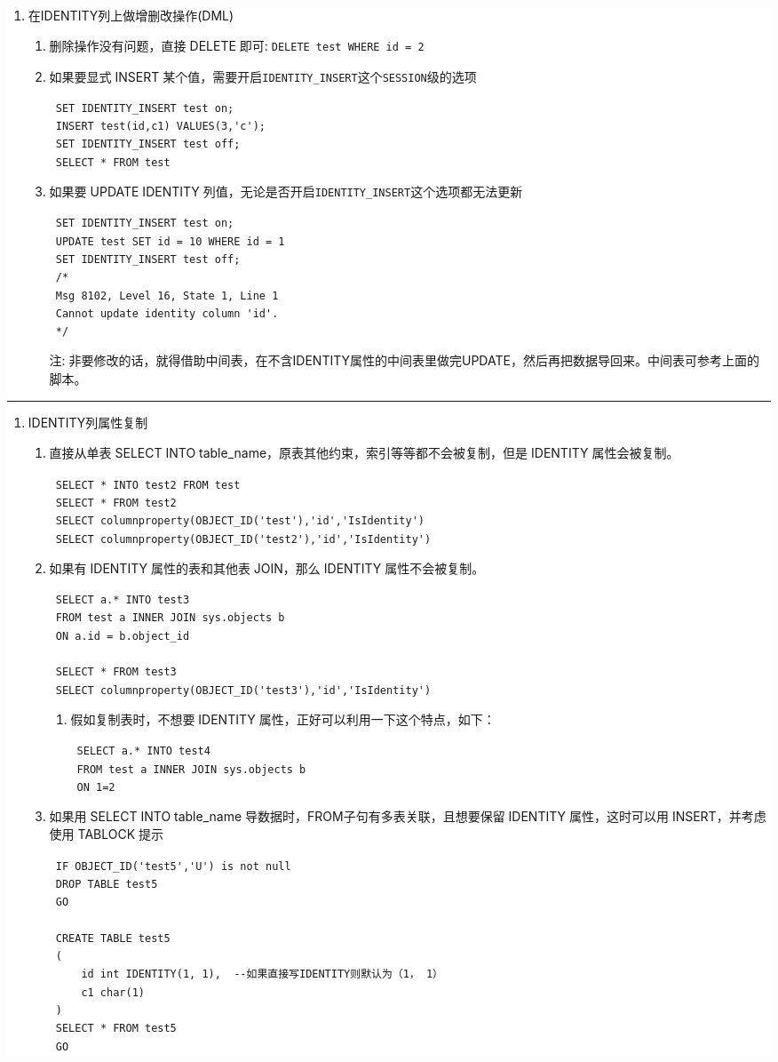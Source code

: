 
1. 在IDENTITY列上做增删改操作(DML)

	1. 删除操作没有问题，直接 DELETE 即可:
	`DELETE test WHERE id = 2`

	2. 如果要显式 INSERT 某个值，需要开启`IDENTITY_INSERT`这个`SESSION`级的选项

			SET IDENTITY_INSERT test on;
			INSERT test(id,c1) VALUES(3,'c');
			SET IDENTITY_INSERT test off;
			SELECT * FROM test

	3. 如果要 UPDATE IDENTITY 列值，无论是否开启`IDENTITY_INSERT`这个选项都无法更新

			SET IDENTITY_INSERT test on;
			UPDATE test SET id = 10 WHERE id = 1
			SET IDENTITY_INSERT test off;
			/*
			Msg 8102, Level 16, State 1, Line 1
			Cannot update identity column 'id'.
			*/
		注: 非要修改的话，就得借助中间表，在不含IDENTITY属性的中间表里做完UPDATE，然后再把数据导回来。中间表可参考上面的脚本。

---

1. IDENTITY列属性复制

	1. 直接从单表 SELECT INTO table_name，原表其他约束，索引等等都不会被复制，但是 IDENTITY 属性会被复制。

			SELECT * INTO test2 FROM test
			SELECT * FROM test2
			SELECT columnproperty(OBJECT_ID('test'),'id','IsIdentity')
			SELECT columnproperty(OBJECT_ID('test2'),'id','IsIdentity')

	2. 如果有 IDENTITY 属性的表和其他表 JOIN，那么 IDENTITY 属性不会被复制。

			SELECT a.* INTO test3
			FROM test a INNER JOIN sys.objects b
			ON a.id = b.object_id

			SELECT * FROM test3
			SELECT columnproperty(OBJECT_ID('test3'),'id','IsIdentity')
		1. 假如复制表时，不想要 IDENTITY 属性，正好可以利用一下这个特点，如下：

				SELECT a.* INTO test4
				FROM test a INNER JOIN sys.objects b
				ON 1=2

	3. 如果用 SELECT INTO table_name 导数据时，FROM子句有多表关联，且想要保留 IDENTITY 属性，这时可以用 INSERT，并考虑使用 TABLOCK 提示

			IF OBJECT_ID('test5','U') is not null
			DROP TABLE test5
			GO

			CREATE TABLE test5
			(
				id int IDENTITY(1, 1),  --如果直接写IDENTITY则默认为（1， 1）
				c1 char(1)
			)
			SELECT * FROM test5
			GO
